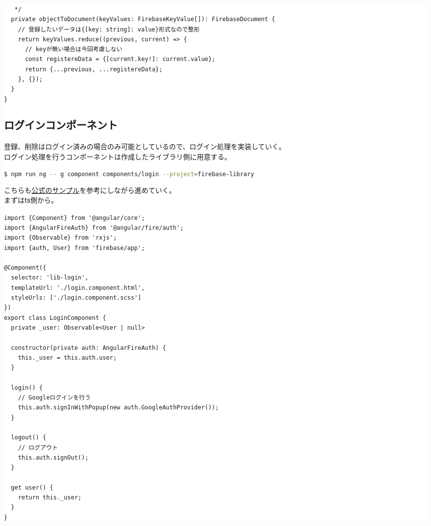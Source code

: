 ```tsx
   */
  private objectToDocument(keyValues: FirebaseKeyValue[]): FirebaseDocument {
    // 登録したいデータは{[key: string]: value}形式なので整形
    return keyValues.reduce((previous, current) => {
      // keyが無い場合は今回考慮しない
      const registereData = {[current.key!]: current.value};
      return {...previous, ...registereData};
    }, {});
  }
}
```

## ログインコンポーネント

登録、削除はログイン済みの場合のみ可能としているので、ログイン処理を実装していく。  
ログイン処理を行うコンポーネントは作成したライブラリ側に用意する。

```bash
$ npm run ng -- g component components/login --project=firebase-library
```

こちらも[公式のサンプル](https://github.com/angular/angularfire/blob/master/docs/rtdb/objects.md)を参考にしながら進めていく。  
まずはts側から。

```tsx
import {Component} from '@angular/core';
import {AngularFireAuth} from '@angular/fire/auth';
import {Observable} from 'rxjs';
import {auth, User} from 'firebase/app';

@Component({
  selector: 'lib-login',
  templateUrl: './login.component.html',
  styleUrls: ['./login.component.scss']
})
export class LoginComponent {
  private _user: Observable<User | null>

  constructor(private auth: AngularFireAuth) {
    this._user = this.auth.user;
  }

  login() {
    // Googleログインを行う
    this.auth.signInWithPopup(new auth.GoogleAuthProvider());
  }

  logout() {
    // ログアウト
    this.auth.signOut();
  }

  get user() {
    return this._user;
  }
}
```

